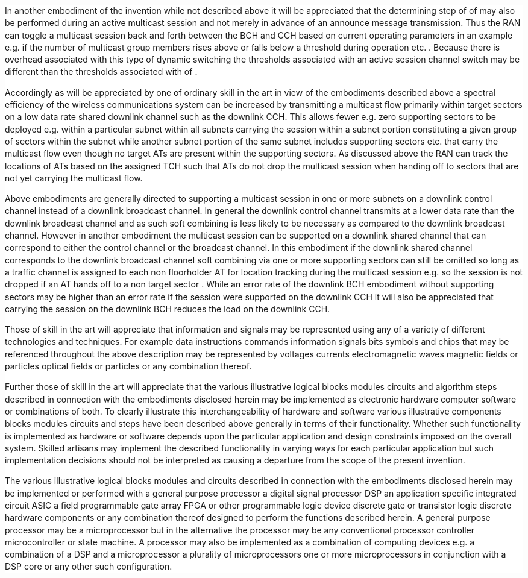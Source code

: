In another embodiment of the invention while not described above it will be appreciated that the determining step of of may also be performed during an active multicast session and not merely in advance of an announce message transmission. Thus the RAN can toggle a multicast session back and forth between the BCH and CCH based on current operating parameters in an example e.g. if the number of multicast group members rises above or falls below a threshold during operation etc. . Because there is overhead associated with this type of dynamic switching the thresholds associated with an active session channel switch may be different than the thresholds associated with of .

Accordingly as will be appreciated by one of ordinary skill in the art in view of the embodiments described above a spectral efficiency of the wireless communications system can be increased by transmitting a multicast flow primarily within target sectors on a low data rate shared downlink channel such as the downlink CCH. This allows fewer e.g. zero supporting sectors to be deployed e.g. within a particular subnet within all subnets carrying the session within a subnet portion constituting a given group of sectors within the subnet while another subnet portion of the same subnet includes supporting sectors etc. that carry the multicast flow even though no target ATs are present within the supporting sectors. As discussed above the RAN can track the locations of ATs based on the assigned TCH such that ATs do not drop the multicast session when handing off to sectors that are not yet carrying the multicast flow.

Above embodiments are generally directed to supporting a multicast session in one or more subnets on a downlink control channel instead of a downlink broadcast channel. In general the downlink control channel transmits at a lower data rate than the downlink broadcast channel and as such soft combining is less likely to be necessary as compared to the downlink broadcast channel. However in another embodiment the multicast session can be supported on a downlink shared channel that can correspond to either the control channel or the broadcast channel. In this embodiment if the downlink shared channel corresponds to the downlink broadcast channel soft combining via one or more supporting sectors can still be omitted so long as a traffic channel is assigned to each non floorholder AT for location tracking during the multicast session e.g. so the session is not dropped if an AT hands off to a non target sector . While an error rate of the downlink BCH embodiment without supporting sectors may be higher than an error rate if the session were supported on the downlink CCH it will also be appreciated that carrying the session on the downlink BCH reduces the load on the downlink CCH.

Those of skill in the art will appreciate that information and signals may be represented using any of a variety of different technologies and techniques. For example data instructions commands information signals bits symbols and chips that may be referenced throughout the above description may be represented by voltages currents electromagnetic waves magnetic fields or particles optical fields or particles or any combination thereof.

Further those of skill in the art will appreciate that the various illustrative logical blocks modules circuits and algorithm steps described in connection with the embodiments disclosed herein may be implemented as electronic hardware computer software or combinations of both. To clearly illustrate this interchangeability of hardware and software various illustrative components blocks modules circuits and steps have been described above generally in terms of their functionality. Whether such functionality is implemented as hardware or software depends upon the particular application and design constraints imposed on the overall system. Skilled artisans may implement the described functionality in varying ways for each particular application but such implementation decisions should not be interpreted as causing a departure from the scope of the present invention.

The various illustrative logical blocks modules and circuits described in connection with the embodiments disclosed herein may be implemented or performed with a general purpose processor a digital signal processor DSP an application specific integrated circuit ASIC a field programmable gate array FPGA or other programmable logic device discrete gate or transistor logic discrete hardware components or any combination thereof designed to perform the functions described herein. A general purpose processor may be a microprocessor but in the alternative the processor may be any conventional processor controller microcontroller or state machine. A processor may also be implemented as a combination of computing devices e.g. a combination of a DSP and a microprocessor a plurality of microprocessors one or more microprocessors in conjunction with a DSP core or any other such configuration.

